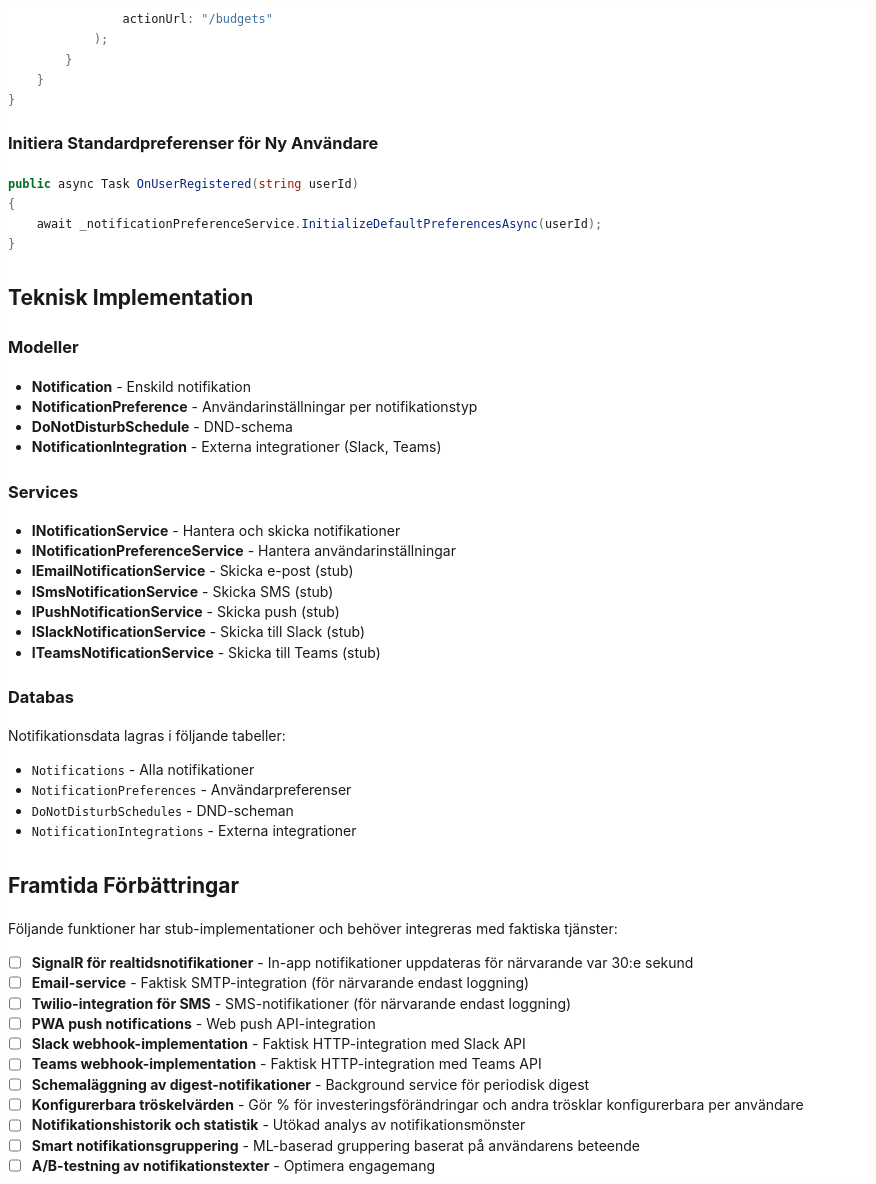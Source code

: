 ```csharp
                actionUrl: "/budgets"
            );
        }
    }
}
```

### Initiera Standardpreferenser för Ny Användare

```csharp
public async Task OnUserRegistered(string userId)
{
    await _notificationPreferenceService.InitializeDefaultPreferencesAsync(userId);
}
```

## Teknisk Implementation

### Modeller

- **Notification** - Enskild notifikation
- **NotificationPreference** - Användarinställningar per notifikationstyp
- **DoNotDisturbSchedule** - DND-schema
- **NotificationIntegration** - Externa integrationer (Slack, Teams)

### Services

- **INotificationService** - Hantera och skicka notifikationer
- **INotificationPreferenceService** - Hantera användarinställningar
- **IEmailNotificationService** - Skicka e-post (stub)
- **ISmsNotificationService** - Skicka SMS (stub)
- **IPushNotificationService** - Skicka push (stub)
- **ISlackNotificationService** - Skicka till Slack (stub)
- **ITeamsNotificationService** - Skicka till Teams (stub)

### Databas

Notifikationsdata lagras i följande tabeller:
- `Notifications` - Alla notifikationer
- `NotificationPreferences` - Användarpreferenser
- `DoNotDisturbSchedules` - DND-scheman
- `NotificationIntegrations` - Externa integrationer

## Framtida Förbättringar

Följande funktioner har stub-implementationer och behöver integreras med faktiska tjänster:

- [ ] **SignalR för realtidsnotifikationer** - In-app notifikationer uppdateras för närvarande var 30:e sekund
- [ ] **Email-service** - Faktisk SMTP-integration (för närvarande endast loggning)
- [ ] **Twilio-integration för SMS** - SMS-notifikationer (för närvarande endast loggning)
- [ ] **PWA push notifications** - Web push API-integration
- [ ] **Slack webhook-implementation** - Faktisk HTTP-integration med Slack API
- [ ] **Teams webhook-implementation** - Faktisk HTTP-integration med Teams API
- [ ] **Schemaläggning av digest-notifikationer** - Background service för periodisk digest
- [ ] **Konfigurerbara tröskelvärden** - Gör % för investeringsförändringar och andra trösklar konfigurerbara per användare
- [ ] **Notifikationshistorik och statistik** - Utökad analys av notifikationsmönster
- [ ] **Smart notifikationsgruppering** - ML-baserad gruppering baserat på användarens beteende
- [ ] **A/B-testning av notifikationstexter** - Optimera engagemang
